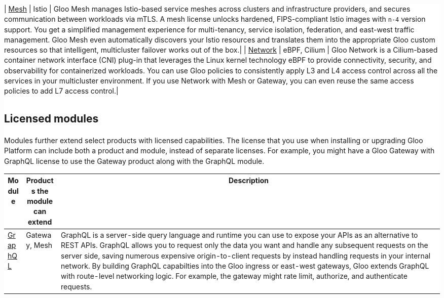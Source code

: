 | [Mesh](https://docs.solo.io/gloo-mesh-enterprise/) | Istio | Gloo Mesh manages Istio-based service meshes across clusters and infrastructure providers, and secures communication between workloads via mTLS. A mesh license unlocks hardened, FIPS-compliant Istio images with `n-4` version support. You get a simplified management experience for multi-tenancy, service isolation, federation, and east-west traffic management. Gloo Mesh even automatically discovers your Istio resources and translates them into the appropriate Gloo custom resources so that intelligent, multicluster failover works out of the box.|
| [Network](https://docs.solo.io/gloo-network/) | eBPF, Cilium | Gloo Network is a Cilium-based container network interface (CNI) plug-in that leverages the Linux kernel technology eBPF to provide connectivity, security, and observability for containerized workloads. You can use Gloo policies to consistently apply L3 and L4 access control across all the services in your multicluster environment. If you use Network with Mesh or Gateway, you can even reuse the same access policies to add L7 access control.|

## Licensed modules

Modules further extend select products with licensed capabilities. The license that you use when installing or upgrading Gloo Platform can include both a product and module, instead of separate licenses. For example, you might have a Gloo Gateway with GraphQL license to use the Gateway product along with the GraphQL module.

| Module | Products the module can extend | Description |
| ------ | ------------------------------ | ----------- | 
| [GraphQL](/graphql/) | Gateway, Mesh | GraphQL is a server-side query language and runtime you can use to expose your APIs as an alternative to REST APIs. GraphQL allows you to request only the data you want and handle any subsequent requests on the server side, saving numerous expensive origin-to-client requests by instead handling requests in your internal network. By building GraphQL capabilties into the Gloo ingress or east-west gateways, Gloo extends GraphQL with route-level networking logic. For example, the gateway might rate limit, authorize, and authenticate requests.  |
